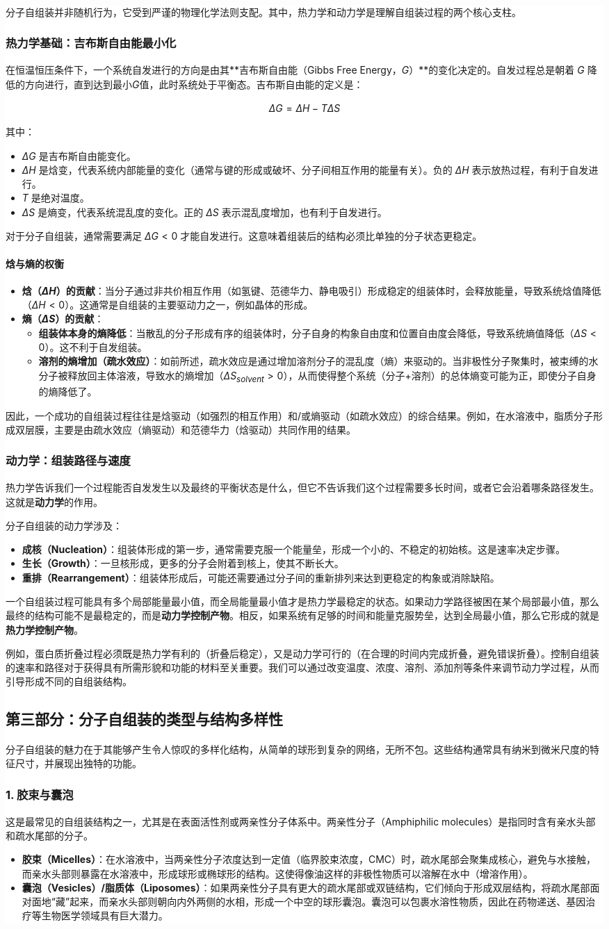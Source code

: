 分子自组装并非随机行为，它受到严谨的物理化学法则支配。其中，热力学和动力学是理解自组装过程的两个核心支柱。

### 热力学基础：吉布斯自由能最小化

在恒温恒压条件下，一个系统自发进行的方向是由其**吉布斯自由能（Gibbs Free Energy，$G$）**的变化决定的。自发过程总是朝着 $G$ 降低的方向进行，直到达到最小$G$值，此时系统处于平衡态。吉布斯自由能的定义是：

$$ \Delta G = \Delta H - T\Delta S $$

其中：
*   $\Delta G$ 是吉布斯自由能变化。
*   $\Delta H$ 是焓变，代表系统内部能量的变化（通常与键的形成或破坏、分子间相互作用的能量有关）。负的 $\Delta H$ 表示放热过程，有利于自发进行。
*   $T$ 是绝对温度。
*   $\Delta S$ 是熵变，代表系统混乱度的变化。正的 $\Delta S$ 表示混乱度增加，也有利于自发进行。

对于分子自组装，通常需要满足 $\Delta G < 0$ 才能自发进行。这意味着组装后的结构必须比单独的分子状态更稳定。

#### 焓与熵的权衡

*   **焓（$\Delta H$）的贡献**：当分子通过非共价相互作用（如氢键、范德华力、静电吸引）形成稳定的组装体时，会释放能量，导致系统焓值降低（$\Delta H < 0$）。这通常是自组装的主要驱动力之一，例如晶体的形成。
*   **熵（$\Delta S$）的贡献**：
    *   **组装体本身的熵降低**：当散乱的分子形成有序的组装体时，分子自身的构象自由度和位置自由度会降低，导致系统熵值降低（$\Delta S < 0$）。这不利于自发组装。
    *   **溶剂的熵增加（疏水效应）**：如前所述，疏水效应是通过增加溶剂分子的混乱度（熵）来驱动的。当非极性分子聚集时，被束缚的水分子被释放回主体溶液，导致水的熵增加（$\Delta S_{solvent} > 0$），从而使得整个系统（分子+溶剂）的总体熵变可能为正，即使分子自身的熵降低了。

因此，一个成功的自组装过程往往是焓驱动（如强烈的相互作用）和/或熵驱动（如疏水效应）的综合结果。例如，在水溶液中，脂质分子形成双层膜，主要是由疏水效应（熵驱动）和范德华力（焓驱动）共同作用的结果。

### 动力学：组装路径与速度

热力学告诉我们一个过程能否自发发生以及最终的平衡状态是什么，但它不告诉我们这个过程需要多长时间，或者它会沿着哪条路径发生。这就是**动力学**的作用。

分子自组装的动力学涉及：
*   **成核（Nucleation）**：组装体形成的第一步，通常需要克服一个能量垒，形成一个小的、不稳定的初始核。这是速率决定步骤。
*   **生长（Growth）**：一旦核形成，更多的分子会附着到核上，使其不断长大。
*   **重排（Rearrangement）**：组装体形成后，可能还需要通过分子间的重新排列来达到更稳定的构象或消除缺陷。

一个自组装过程可能具有多个局部能量最小值，而全局能量最小值才是热力学最稳定的状态。如果动力学路径被困在某个局部最小值，那么最终的结构可能不是最稳定的，而是**动力学控制产物**。相反，如果系统有足够的时间和能量克服势垒，达到全局最小值，那么它形成的就是**热力学控制产物**。

例如，蛋白质折叠过程必须既是热力学有利的（折叠后稳定），又是动力学可行的（在合理的时间内完成折叠，避免错误折叠）。控制自组装的速率和路径对于获得具有所需形貌和功能的材料至关重要。我们可以通过改变温度、浓度、溶剂、添加剂等条件来调节动力学过程，从而引导形成不同的自组装结构。

## 第三部分：分子自组装的类型与结构多样性

分子自组装的魅力在于其能够产生令人惊叹的多样化结构，从简单的球形到复杂的网络，无所不包。这些结构通常具有纳米到微米尺度的特征尺寸，并展现出独特的功能。

### 1. 胶束与囊泡

这是最常见的自组装结构之一，尤其是在表面活性剂或两亲性分子体系中。两亲性分子（Amphiphilic molecules）是指同时含有亲水头部和疏水尾部的分子。

*   **胶束（Micelles）**：在水溶液中，当两亲性分子浓度达到一定值（临界胶束浓度，CMC）时，疏水尾部会聚集成核心，避免与水接触，而亲水头部则暴露在水溶液中，形成球形或椭球形的结构。这使得像油这样的非极性物质可以溶解在水中（增溶作用）。
*   **囊泡（Vesicles）/脂质体（Liposomes）**：如果两亲性分子具有更大的疏水尾部或双链结构，它们倾向于形成双层结构，将疏水尾部面对面地“藏”起来，而亲水头部则朝向内外两侧的水相，形成一个中空的球形囊泡。囊泡可以包裹水溶性物质，因此在药物递送、基因治疗等生物医学领域具有巨大潜力。
